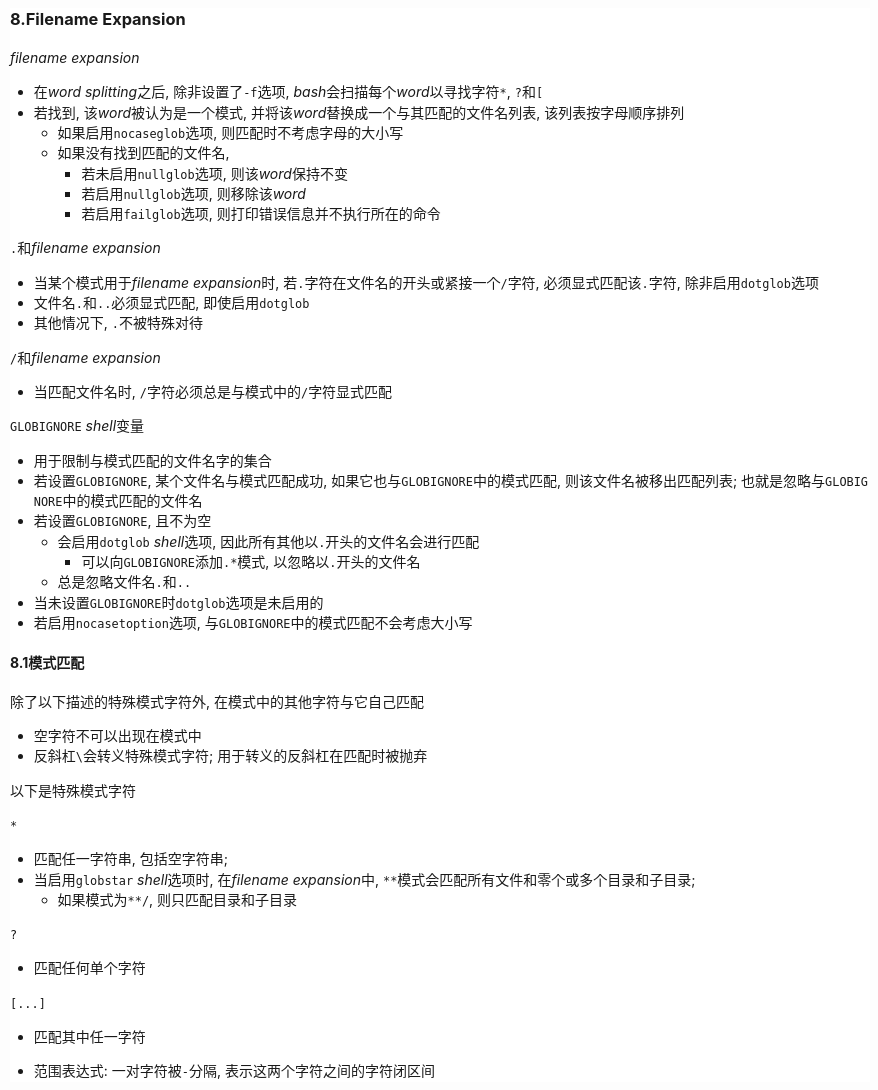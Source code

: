 ### 8.Filename Expansion

*filename expansion*

* 在*word splitting*之后, 除非设置了`-f`选项, *bash*会扫描每个*word*以寻找字符`*`, `?`和`[`
* 若找到, 该*word*被认为是一个模式, 并将该*word*替换成一个与其匹配的文件名列表, 该列表按字母顺序排列
  * 如果启用`nocaseglob`选项, 则匹配时不考虑字母的大小写
  * 如果没有找到匹配的文件名, 
    * 若未启用`nullglob`选项, 则该*word*保持不变
    * 若启用`nullglob`选项, 则移除该*word*
    * 若启用`failglob`选项, 则打印错误信息并不执行所在的命令

`.`和*filename expansion*

* 当某个模式用于*filename expansion*时, 若`.`字符在文件名的开头或紧接一个`/`字符, 必须显式匹配该`.`字符, 除非启用`dotglob`选项
* 文件名`.`和`..`必须显式匹配, 即使启用`dotglob`
* 其他情况下, `.`不被特殊对待

`/`和*filename expansion*

* 当匹配文件名时, `/`字符必须总是与模式中的`/`字符显式匹配

`GLOBIGNORE` *shell*变量

* 用于限制与模式匹配的文件名字的集合
* 若设置`GLOBIGNORE`, 某个文件名与模式匹配成功, 如果它也与`GLOBIGNORE`中的模式匹配, 则该文件名被移出匹配列表; 也就是忽略与`GLOBIGNORE`中的模式匹配的文件名
* 若设置`GLOBIGNORE`, 且不为空
  * 会启用`dotglob` *shell*选项, 因此所有其他以`.`开头的文件名会进行匹配
    * 可以向`GLOBIGNORE`添加`.*`模式, 以忽略以`.`开头的文件名
  * 总是忽略文件名`.`和`..`
* 当未设置`GLOBIGNORE`时`dotglob`选项是未启用的
* 若启用`nocasetoption`选项, 与`GLOBIGNORE`中的模式匹配不会考虑大小写

#### 8.1模式匹配

除了以下描述的特殊模式字符外, 在模式中的其他字符与它自己匹配

* 空字符不可以出现在模式中
* 反斜杠`\`会转义特殊模式字符; 用于转义的反斜杠在匹配时被抛弃

以下是特殊模式字符

`*`

* 匹配任一字符串, 包括空字符串;
* 当启用`globstar` *shell*选项时, 在*filename expansion*中, `**`模式会匹配所有文件和零个或多个目录和子目录;
  * 如果模式为`**/`, 则只匹配目录和子目录

`?`

* 匹配任何单个字符

`[...]`

* 匹配其中任一字符

* 范围表达式: 一对字符被`-`分隔, 表示这两个字符之间的字符闭区间
